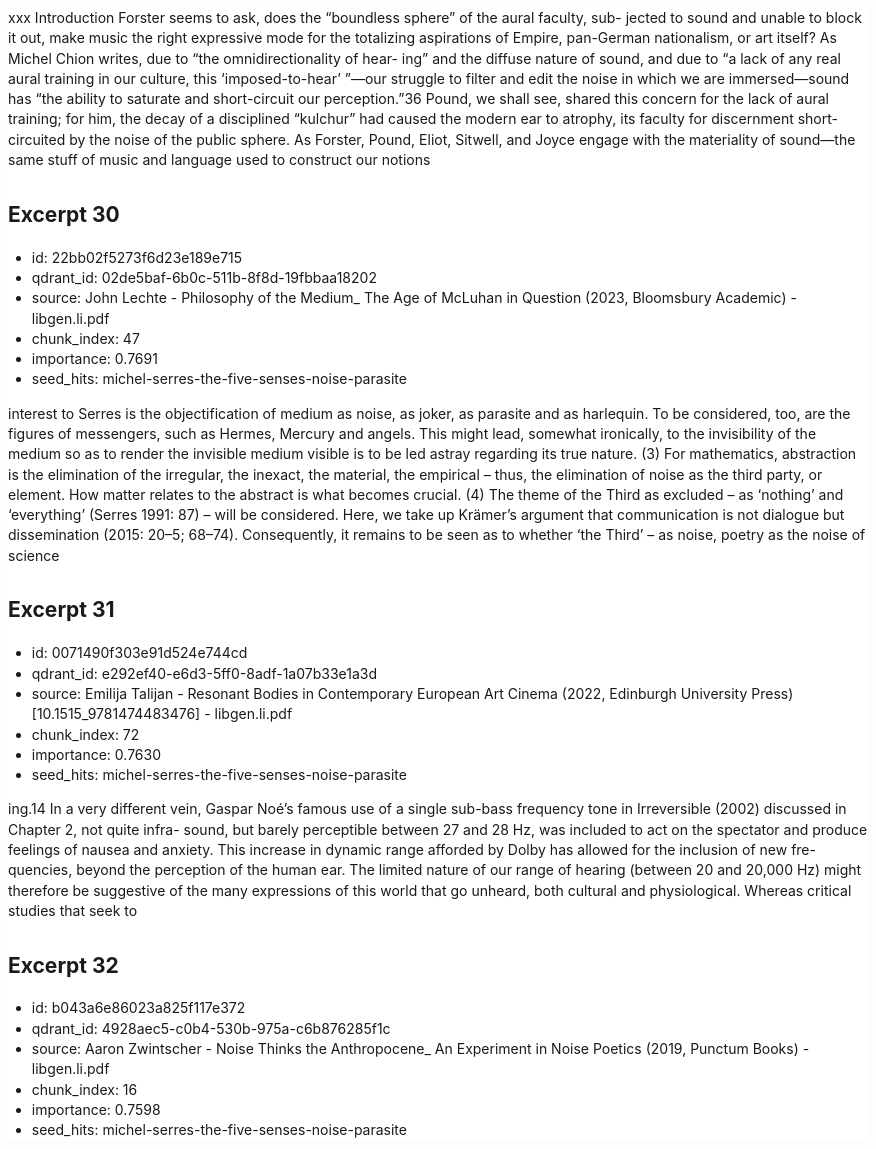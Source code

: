 xxx Introduction Forster seems to ask, does the “boundless sphere” of the aural faculty, sub- jected to sound and unable to block it out, make music the right expressive mode for the totalizing aspirations of Empire, pan-German nationalism, or art itself? As Michel Chion writes, due to “the omnidirectionality of hear- ing” and the diffuse nature of sound, and due to “a lack of any real aural training in our culture, this ‘imposed-to-hear’ ”—our struggle to filter and edit the noise in which we are immersed—sound has “the ability to saturate and short-circuit our perception.”36 Pound, we shall see, shared this concern for the lack of aural training; for him, the decay of a disciplined “kulchur” had caused the modern ear to atrophy, its faculty for discernment short- circuited by the noise of the public sphere. As Forster, Pound, Eliot, Sitwell, and Joyce engage with the materiality of sound—the same stuff of music and language used to construct our notions

## Excerpt 30
- id: 22bb02f5273f6d23e189e715
- qdrant_id: 02de5baf-6b0c-511b-8f8d-19fbbaa18202
- source: John Lechte - Philosophy of the Medium_ The Age of McLuhan in Question (2023, Bloomsbury Academic) - libgen.li.pdf
- chunk_index: 47
- importance: 0.7691
- seed_hits: michel-serres-the-five-senses-noise-parasite

interest to Serres is the objectification of medium as noise, as joker, as parasite and as harlequin. To be considered, too, are the figures of messengers, such as Hermes, Mercury and angels. This might lead, somewhat ironically, to the invisibility of the medium so as to render the invisible medium visible is to be led astray regarding its true nature. (3) For mathematics, abstraction is the elimination of the irregular, the inexact, the material, the empirical – thus, the elimination of noise as the third party, or element. How matter relates to the abstract is what becomes crucial. (4) The theme of the Third as excluded – as ‘nothing’ and ‘everything’ (Serres 1991: 87) – will be considered. Here, we take up Krämer’s argument that communication is not dialogue but dissemination (2015: 20–5; 68–74). Consequently, it remains to be seen as to whether ‘the Third’ – as noise, poetry as the noise of science

## Excerpt 31
- id: 0071490f303e91d524e744cd
- qdrant_id: e292ef40-e6d3-5ff0-8adf-1a07b33e1a3d
- source: Emilija Talijan - Resonant Bodies in Contemporary European Art Cinema (2022, Edinburgh University Press) [10.1515_9781474483476] - libgen.li.pdf
- chunk_index: 72
- importance: 0.7630
- seed_hits: michel-serres-the-five-senses-noise-parasite

ing.14 In a very different vein, Gaspar Noé’s famous use of a single sub-­bass frequency tone in Irreversible (2002) discussed in Chapter 2, not quite infra-­ sound, but barely perceptible between 27 and 28 Hz, was included to act on the spectator and produce feelings of nausea and anxiety. This increase in dynamic range afforded by Dolby has allowed for the inclusion of new fre- quencies, beyond the perception of the human ear. The limited nature of our range of hearing (between 20 and 20,000 Hz) might therefore be suggestive of the many expressions of this world that go unheard, both cultural and physiological. Whereas critical studies that seek to

## Excerpt 32
- id: b043a6e86023a825f117e372
- qdrant_id: 4928aec5-c0b4-530b-975a-c6b876285f1c
- source: Aaron Zwintscher - Noise Thinks the Anthropocene_ An Experiment in Noise Poetics (2019, Punctum Books) - libgen.li.pdf
- chunk_index: 16
- importance: 0.7598
- seed_hits: michel-serres-the-five-senses-noise-parasite
